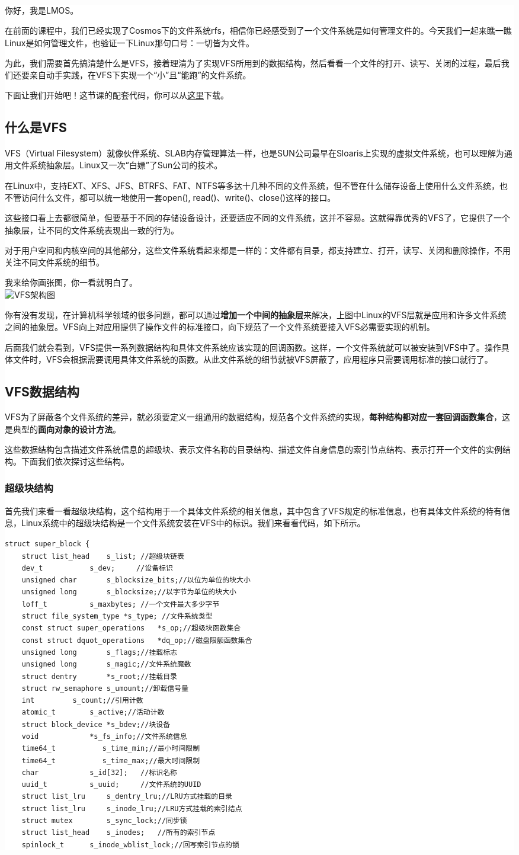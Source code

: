 你好，我是LMOS。

在前面的课程中，我们已经实现了Cosmos下的文件系统rfs，相信你已经感受到了一个文件系统是如何管理文件的。今天我们一起来瞧一瞧Linux是如何管理文件，也验证一下Linux那句口号：一切皆为文件。

为此，我们需要首先搞清楚什么是VFS，接着理清为了实现VFS所用到的数据结构，然后看看一个文件的打开、读写、关闭的过程，最后我们还要亲自动手实践，在VFS下实现一个“小”且“能跑”的文件系统。

下面让我们开始吧！这节课的配套代码，你可以从[这里](https://gitee.com/lmos/cosmos/tree/master/lesson35)下载。

## 什么是VFS

VFS（Virtual Filesystem）就像伙伴系统、SLAB内存管理算法一样，也是SUN公司最早在Sloaris上实现的虚拟文件系统，也可以理解为通用文件系统抽象层。Linux又一次“白嫖”了Sun公司的技术。

在Linux中，支持EXT、XFS、JFS、BTRFS、FAT、NTFS等多达十几种不同的文件系统，但不管在什么储存设备上使用什么文件系统，也不管访问什么文件，都可以统一地使用一套open(), read()、write()、close()这样的接口。

这些接口看上去都很简单，但要基于不同的存储设备设计，还要适应不同的文件系统，这并不容易。这就得靠优秀的VFS了，它提供了一个抽象层，让不同的文件系统表现出一致的行为。

对于用户空间和内核空间的其他部分，这些文件系统看起来都是一样的：文件都有目录，都支持建立、打开，读写、关闭和删除操作，不用关注不同文件系统的细节。

我来给你画张图，你一看就明白了。  
![](https://static001.geekbang.org/resource/image/2d/cb/2d9b81aaf77f91958c8de723f95bfccb.jpg?wh=3276x3504 "VFS架构图")

你有没有发现，在计算机科学领域的很多问题，都可以通过**增加一个中间的抽象层**来解决，上图中Linux的VFS层就是应用和许多文件系统之间的抽象层。VFS向上对应用提供了操作文件的标准接口，向下规范了一个文件系统要接入VFS必需要实现的机制。

后面我们就会看到，VFS提供一系列数据结构和具体文件系统应该实现的回调函数。这样，一个文件系统就可以被安装到VFS中了。操作具体文件时，VFS会根据需要调用具体文件系统的函数。从此文件系统的细节就被VFS屏蔽了，应用程序只需要调用标准的接口就行了。

## VFS数据结构

VFS为了屏蔽各个文件系统的差异，就必须要定义一组通用的数据结构，规范各个文件系统的实现，**每种结构都对应一套回调函数集合**，这是典型的**面向对象的设计方法**。

这些数据结构包含描述文件系统信息的超级块、表示文件名称的目录结构、描述文件自身信息的索引节点结构、表示打开一个文件的实例结构。下面我们依次探讨这些结构。

### 超级块结构

首先我们来看一看超级块结构，这个结构用于一个具体文件系统的相关信息，其中包含了VFS规定的标准信息，也有具体文件系统的特有信息，Linux系统中的超级块结构是一个文件系统安装在VFS中的标识。我们来看看代码，如下所示。

```
struct super_block {
    struct list_head    s_list; //超级块链表
    dev_t           s_dev;     //设备标识
    unsigned char       s_blocksize_bits;//以位为单位的块大小
    unsigned long       s_blocksize;//以字节为单位的块大小
    loff_t          s_maxbytes; //一个文件最大多少字节
    struct file_system_type *s_type; //文件系统类型
    const struct super_operations   *s_op;//超级块函数集合
    const struct dquot_operations   *dq_op;//磁盘限额函数集合
    unsigned long       s_flags;//挂载标志
    unsigned long       s_magic;//文件系统魔数
    struct dentry       *s_root;//挂载目录
    struct rw_semaphore s_umount;//卸载信号量
    int         s_count;//引用计数
    atomic_t        s_active;//活动计数
    struct block_device *s_bdev;//块设备
    void            *s_fs_info;//文件系统信息
    time64_t           s_time_min;//最小时间限制
    time64_t           s_time_max;//最大时间限制
    char            s_id[32];   //标识名称
    uuid_t          s_uuid;     //文件系统的UUID
    struct list_lru     s_dentry_lru;//LRU方式挂载的目录 
    struct list_lru     s_inode_lru;//LRU方式挂载的索引结点
    struct mutex        s_sync_lock;//同步锁  
    struct list_head    s_inodes;   //所有的索引节点
    spinlock_t      s_inode_wblist_lock;//回写索引节点的锁
```